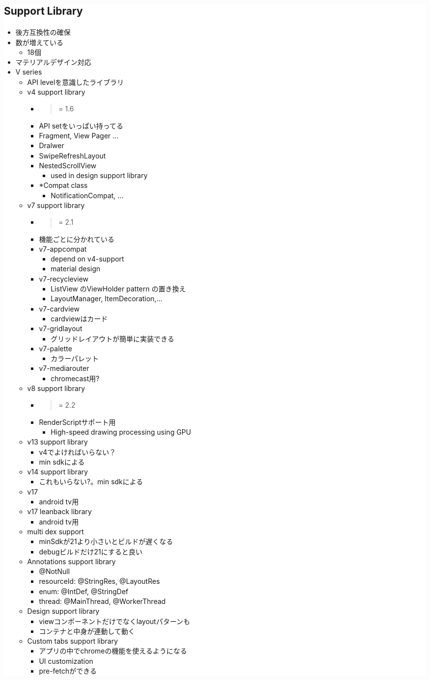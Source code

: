## Support Library

- 後方互換性の確保
- 数が増えている
  - 18個
- マテリアルデザイン対応
- V series
  - API levelを意識したライブラリ
  - v4 support library
    -  >= 1.6
    - API setをいっぱい持ってる
    - Fragment, View Pager ...
    - Dralwer
    - SwipeRefreshLayout
    - NestedScrollView
      - used in design support library
    - *Compat class
      - NotificationCompat, ...
  - v7 support library
    -  >= 2.1
    - 機能ごとに分かれている
    - v7-appcompat
      - depend on v4-support
      - material design
    - v7-recycleview
      - ListView のViewHolder pattern の置き換え
      - LayoutManager, ItemDecoration,...
    - v7-cardview
      - cardviewはカード
    - v7-gridlayout
      - グリッドレイアウトが簡単に実装できる
    - v7-palette
        - カラーパレット
    - v7-mediarouter
        - chromecast用?
  - v8 support library
    - >= 2.2
    - RenderScriptサポート用
        - High-speed drawing processing using GPU
  - v13 support library
    - v4でよければいらない？
    - min sdkによる
  - v14 support library
    - これもいらない?。min sdkによる
  - v17
    - android tv用
  - v17 leanback library
    - android tv用
  - multi dex support
    - minSdkが21より小さいとビルドが遅くなる
    - debugビルドだけ21にすると良い
  - Annotations support library
      - @NotNull
      - resourceId: @StringRes, @LayoutRes
      - enum: @IntDef, @StringDef
      - thread: @MainThread, @WorkerThread
  - Design support library
    - viewコンポーネントだけでなくlayoutパターンも
    - コンテナと中身が連動して動く
  - Custom tabs support library
    - アプリの中でchromeの機能を使えるようになる
    - UI customization
    - pre-fetchができる